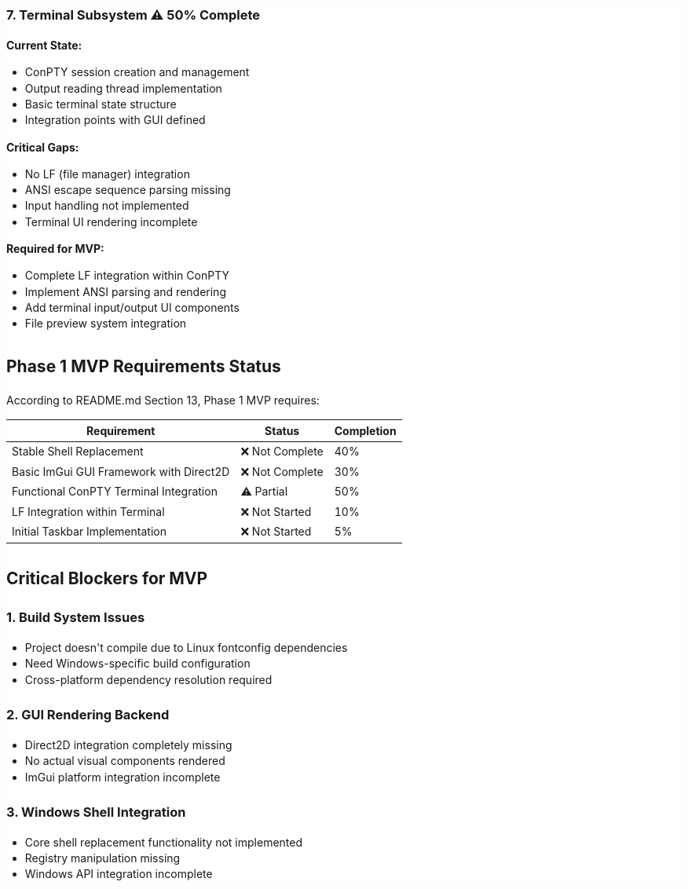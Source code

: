 ### 7. Terminal Subsystem ⚠️ **50% Complete**

**Current State:**
- ConPTY session creation and management
- Output reading thread implementation
- Basic terminal state structure
- Integration points with GUI defined

**Critical Gaps:**
- No LF (file manager) integration
- ANSI escape sequence parsing missing
- Input handling not implemented
- Terminal UI rendering incomplete

**Required for MVP:**
- Complete LF integration within ConPTY
- Implement ANSI parsing and rendering
- Add terminal input/output UI components
- File preview system integration

## Phase 1 MVP Requirements Status

According to README.md Section 13, Phase 1 MVP requires:

| Requirement | Status | Completion |
|-------------|---------|------------|
| Stable Shell Replacement | ❌ Not Complete | 40% |
| Basic ImGui GUI Framework with Direct2D | ❌ Not Complete | 30% |
| Functional ConPTY Terminal Integration | ⚠️ Partial | 50% |
| LF Integration within Terminal | ❌ Not Started | 10% |
| Initial Taskbar Implementation | ❌ Not Started | 5% |

## Critical Blockers for MVP

### 1. **Build System Issues**
- Project doesn't compile due to Linux fontconfig dependencies
- Need Windows-specific build configuration
- Cross-platform dependency resolution required

### 2. **GUI Rendering Backend**
- Direct2D integration completely missing
- No actual visual components rendered
- ImGui platform integration incomplete

### 3. **Windows Shell Integration**
- Core shell replacement functionality not implemented
- Registry manipulation missing
- Windows API integration incomplete
